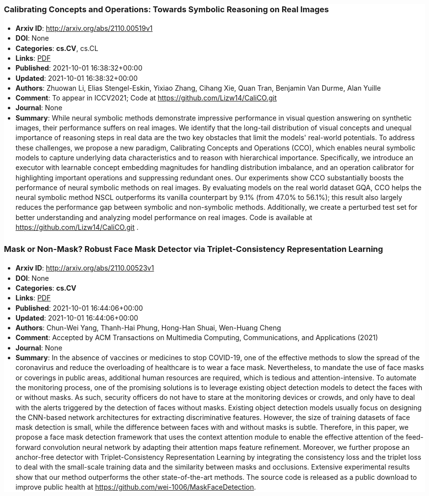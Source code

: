 

### Calibrating Concepts and Operations: Towards Symbolic Reasoning on Real Images
- **Arxiv ID**: http://arxiv.org/abs/2110.00519v1
- **DOI**: None
- **Categories**: **cs.CV**, cs.CL
- **Links**: [PDF](http://arxiv.org/pdf/2110.00519v1)
- **Published**: 2021-10-01 16:38:32+00:00
- **Updated**: 2021-10-01 16:38:32+00:00
- **Authors**: Zhuowan Li, Elias Stengel-Eskin, Yixiao Zhang, Cihang Xie, Quan Tran, Benjamin Van Durme, Alan Yuille
- **Comment**: To appear in ICCV2021; Code at https://github.com/Lizw14/CaliCO.git
- **Journal**: None
- **Summary**: While neural symbolic methods demonstrate impressive performance in visual question answering on synthetic images, their performance suffers on real images. We identify that the long-tail distribution of visual concepts and unequal importance of reasoning steps in real data are the two key obstacles that limit the models' real-world potentials. To address these challenges, we propose a new paradigm, Calibrating Concepts and Operations (CCO), which enables neural symbolic models to capture underlying data characteristics and to reason with hierarchical importance. Specifically, we introduce an executor with learnable concept embedding magnitudes for handling distribution imbalance, and an operation calibrator for highlighting important operations and suppressing redundant ones. Our experiments show CCO substantially boosts the performance of neural symbolic methods on real images. By evaluating models on the real world dataset GQA, CCO helps the neural symbolic method NSCL outperforms its vanilla counterpart by 9.1% (from 47.0% to 56.1%); this result also largely reduces the performance gap between symbolic and non-symbolic methods. Additionally, we create a perturbed test set for better understanding and analyzing model performance on real images. Code is available at https://github.com/Lizw14/CaliCO.git .



### Mask or Non-Mask? Robust Face Mask Detector via Triplet-Consistency Representation Learning
- **Arxiv ID**: http://arxiv.org/abs/2110.00523v1
- **DOI**: None
- **Categories**: **cs.CV**
- **Links**: [PDF](http://arxiv.org/pdf/2110.00523v1)
- **Published**: 2021-10-01 16:44:06+00:00
- **Updated**: 2021-10-01 16:44:06+00:00
- **Authors**: Chun-Wei Yang, Thanh-Hai Phung, Hong-Han Shuai, Wen-Huang Cheng
- **Comment**: Accepted by ACM Transactions on Multimedia Computing, Communications,
  and Applications (2021)
- **Journal**: None
- **Summary**: In the absence of vaccines or medicines to stop COVID-19, one of the effective methods to slow the spread of the coronavirus and reduce the overloading of healthcare is to wear a face mask. Nevertheless, to mandate the use of face masks or coverings in public areas, additional human resources are required, which is tedious and attention-intensive. To automate the monitoring process, one of the promising solutions is to leverage existing object detection models to detect the faces with or without masks. As such, security officers do not have to stare at the monitoring devices or crowds, and only have to deal with the alerts triggered by the detection of faces without masks. Existing object detection models usually focus on designing the CNN-based network architectures for extracting discriminative features. However, the size of training datasets of face mask detection is small, while the difference between faces with and without masks is subtle. Therefore, in this paper, we propose a face mask detection framework that uses the context attention module to enable the effective attention of the feed-forward convolution neural network by adapting their attention maps feature refinement. Moreover, we further propose an anchor-free detector with Triplet-Consistency Representation Learning by integrating the consistency loss and the triplet loss to deal with the small-scale training data and the similarity between masks and occlusions. Extensive experimental results show that our method outperforms the other state-of-the-art methods. The source code is released as a public download to improve public health at https://github.com/wei-1006/MaskFaceDetection.
